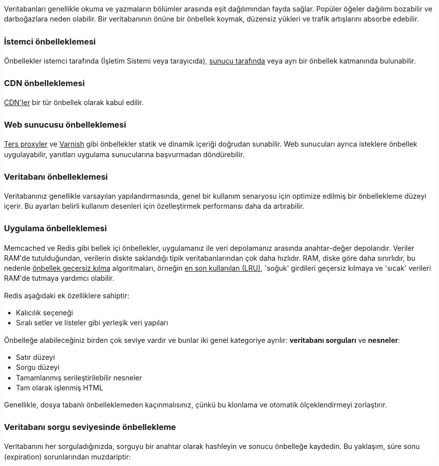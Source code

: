 Veritabanları genellikle okuma ve yazmaların bölümler arasında eşit dağılımından fayda sağlar. Popüler öğeler dağılımı bozabilir ve darboğazlara neden olabilir. Bir veritabanının önüne bir önbellek koymak, düzensiz yükleri ve trafik artışlarını absorbe edebilir.

### İstemci önbelleklemesi

Önbellekler istemci tarafında (İşletim Sistemi veya tarayıcıda), [sunucu tarafında](#reverse-proxy-web-server) veya ayrı bir önbellek katmanında bulunabilir.

### CDN önbelleklemesi

[CDN'ler](#content-delivery-network) bir tür önbellek olarak kabul edilir.

### Web sunucusu önbelleklemesi

[Ters proxyler](#reverse-proxy-web-server) ve [Varnish](https://www.varnish-cache.org/) gibi önbellekler statik ve dinamik içeriği doğrudan sunabilir. Web sunucuları ayrıca isteklere önbellek uygulayabilir, yanıtları uygulama sunucularına başvurmadan döndürebilir.

### Veritabanı önbelleklemesi

Veritabanınız genellikle varsayılan yapılandırmasında, genel bir kullanım senaryosu için optimize edilmiş bir önbellekleme düzeyi içerir. Bu ayarları belirli kullanım desenleri için özelleştirmek performansı daha da artırabilir.

### Uygulama önbelleklemesi

Memcached ve Redis gibi bellek içi önbellekler, uygulamanız ile veri depolamanız arasında anahtar-değer depolarıdır. Veriler RAM'de tutulduğundan, verilerin diskte saklandığı tipik veritabanlarından çok daha hızlıdır. RAM, diske göre daha sınırlıdır, bu nedenle [önbellek geçersiz kılma](https://en.wikipedia.org/wiki/Cache_algorithms) algoritmaları, örneğin [en son kullanılan (LRU)](https://en.wikipedia.org/wiki/Cache_replacement_policies#Least_recently_used_(LRU)), 'soğuk' girdileri geçersiz kılmaya ve 'sıcak' verileri RAM'de tutmaya yardımcı olabilir.

Redis aşağıdaki ek özelliklere sahiptir:

* Kalıcılık seçeneği
* Sıralı setler ve listeler gibi yerleşik veri yapıları

Önbelleğe alabileceğiniz birden çok seviye vardır ve bunlar iki genel kategoriye ayrılır: **veritabanı sorguları** ve **nesneler**:

* Satır düzeyi
* Sorgu düzeyi
* Tamamlanmış serileştirilebilir nesneler
* Tam olarak işlenmiş HTML

Genellikle, dosya tabanlı önbelleklemeden kaçınmalısınız, çünkü bu klonlama ve otomatik ölçeklendirmeyi zorlaştırır.

### Veritabanı sorgu seviyesinde önbellekleme

Veritabanını her sorguladığınızda, sorguyu bir anahtar olarak hashleyin ve sonucu önbelleğe kaydedin.  Bu yaklaşım, süre sonu (expiration) sorunlarından muzdariptir:
